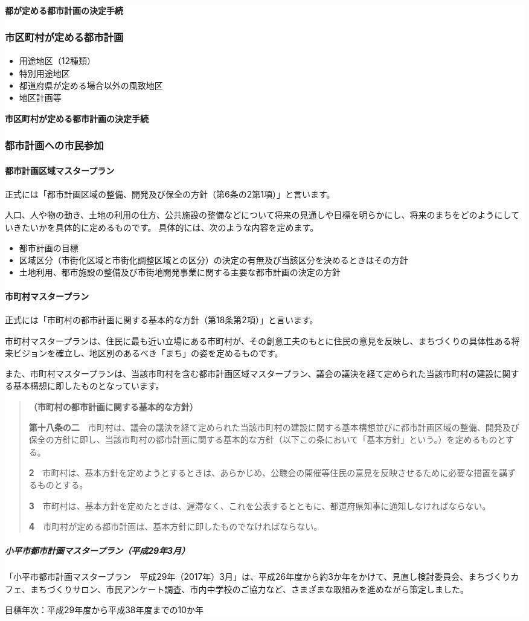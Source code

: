 **都が定める都市計画の決定手続**  
<object data="./images/machizukuri-1.svg" type="image/svg+xml" class="svgimage" alt="都が定める都市計画の決定手続">
    <span>お使いのブラウザではSVG画像が表示されません</span>
</object>

### 市区町村が定める都市計画

- 用途地区（12種類）
- 特別用途地区
- 都道府県が定める場合以外の風致地区
- 地区計画等

**市区町村が定める都市計画の決定手続**  
<object data="./images/machizukuri-5.svg" type="image/svg+xml" class="svgimage" alt="市区町村が定める都市計画の決定手続">
    <span>お使いのブラウザではSVG画像が表示されません</span>
</object>

### 都市計画への市民参加

#### 都市計画区域マスタープラン
正式には「都市計画区域の整備、開発及び保全の方針（第6条の2第1項）」と言います。

人口、人や物の動き、土地の利用の仕方、公共施設の整備などについて将来の見通しや目標を明らかにし、将来のまちをどのようにしていきたいかを具体的に定めるものです。
具体的には、次のような内容を定めます。

- 都市計画の目標
- 区域区分（市街化区域と市街化調整区域との区分）の決定の有無及び当該区分を決めるときはその方針
- 土地利用、都市施設の整備及び市街地開発事業に関する主要な都市計画の決定の方針

#### 市町村マスタープラン
正式には「市町村の都市計画に関する基本的な方針（第18条第2項）」と言います。

市町村マスタープランは、住民に最も近い立場にある市町村が、その創意工夫のもとに住民の意見を反映し、まちづくりの具体性ある将来ビジョンを確立し、地区別のあるべき「まち」の姿を定めるものです。

また、市町村マスタープランは、当該市町村を含む都市計画区域マスタープラン、議会の議決を経て定められた当該市町村の建設に関する基本構想に即したものとなっています。

> **（市町村の都市計画に関する基本的な方針）**
>
> **第十八条の二**　市町村は、議会の議決を経て定められた当該市町村の建設に関する基本構想並びに都市計画区域の整備、開発及び保全の方針に即し、当該市町村の都市計画に関する基本的な方針（以下この条において「基本方針」という。）を定めるものとする。
>
> **2**　市町村は、基本方針を定めようとするときは、あらかじめ、公聴会の開催等住民の意見を反映させるために必要な措置を講ずるものとする。
>
> **3**　市町村は、基本方針を定めたときは、遅滞なく、これを公表するとともに、都道府県知事に通知しなければならない。
>
> **4**　市町村が定める都市計画は、基本方針に即したものでなければならない。

##### 小平市都市計画マスタープラン（平成29年3月）
「小平市都市計画マスタープラン　平成29年（2017年）3月」は、平成26年度から約3か年をかけて、見直し検討委員会、まちづくりカフェ、まちづくりサロン、市民アンケート調査、市内中学校のご協力など、さまざまな取組みを進めながら策定しました。

目標年次：平成29年度から平成38年度までの10か年
